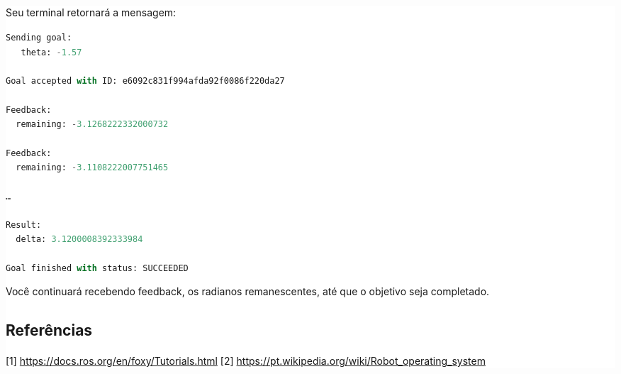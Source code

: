 Seu terminal retornará a mensagem:

```python
Sending goal:
   theta: -1.57

Goal accepted with ID: e6092c831f994afda92f0086f220da27

Feedback:
  remaining: -3.1268222332000732

Feedback:
  remaining: -3.1108222007751465

…

Result:
  delta: 3.1200008392333984

Goal finished with status: SUCCEEDED
```

Você continuará recebendo feedback, os radianos remanescentes, até que o objetivo seja completado.

## Referências

[def]: #license

[1] <https://docs.ros.org/en/foxy/Tutorials.html>
[2] <https://pt.wikipedia.org/wiki/Robot_operating_system>
